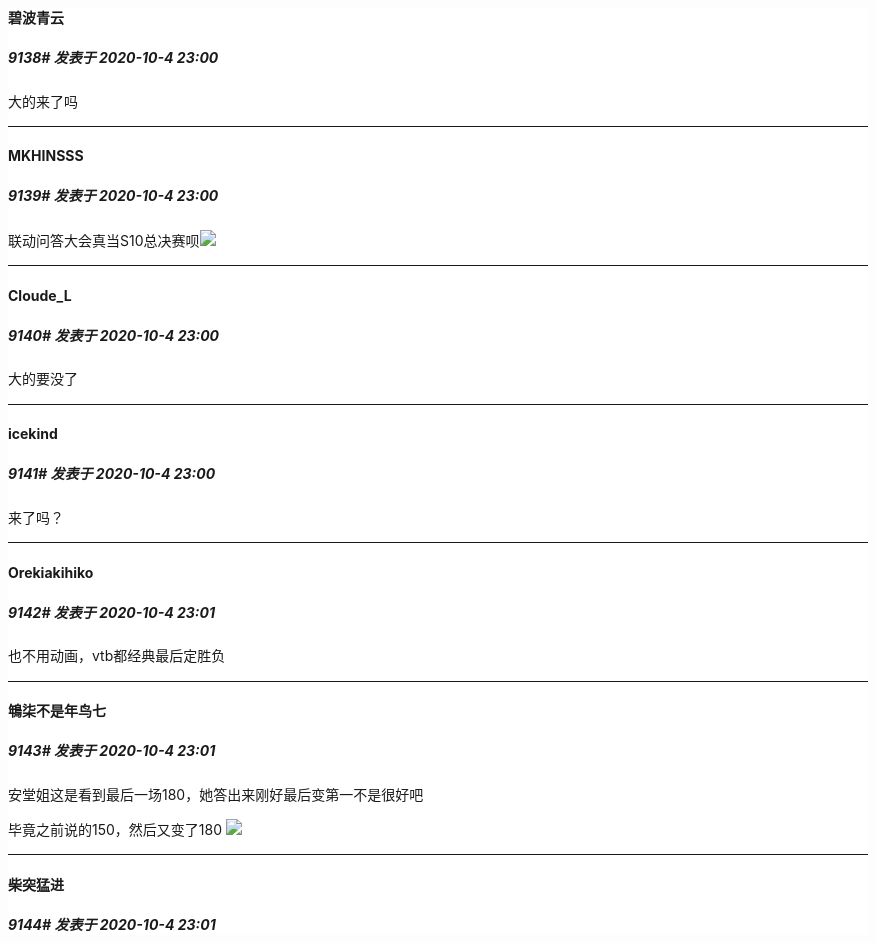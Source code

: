 ####  碧波青云  
##### 9138#       发表于 2020-10-4 23:00


大的来了吗


*****

####  MKHINSSS  
##### 9139#       发表于 2020-10-4 23:00


联动问答大会真当S10总决赛呗<img src="https://static.saraba1st.com/image/smiley/face2017/125.png" referrerpolicy="no-referrer">


*****

####  Cloude_L  
##### 9140#       发表于 2020-10-4 23:00


大的要没了


*****

####  icekind  
##### 9141#       发表于 2020-10-4 23:00


来了吗？


*****

####  Orekiakihiko  
##### 9142#       发表于 2020-10-4 23:01


也不用动画，vtb都经典最后定胜负


*****

####  鵇柒不是年鸟七  
##### 9143#       发表于 2020-10-4 23:01


安堂姐这是看到最后一场180，她答出来刚好最后变第一不是很好吧

毕竟之前说的150，然后又变了180
<img src="https://static.saraba1st.com/image/smiley/face2017/009.gif" referrerpolicy="no-referrer">


*****

####  柴突猛进  
##### 9144#       发表于 2020-10-4 23:01
